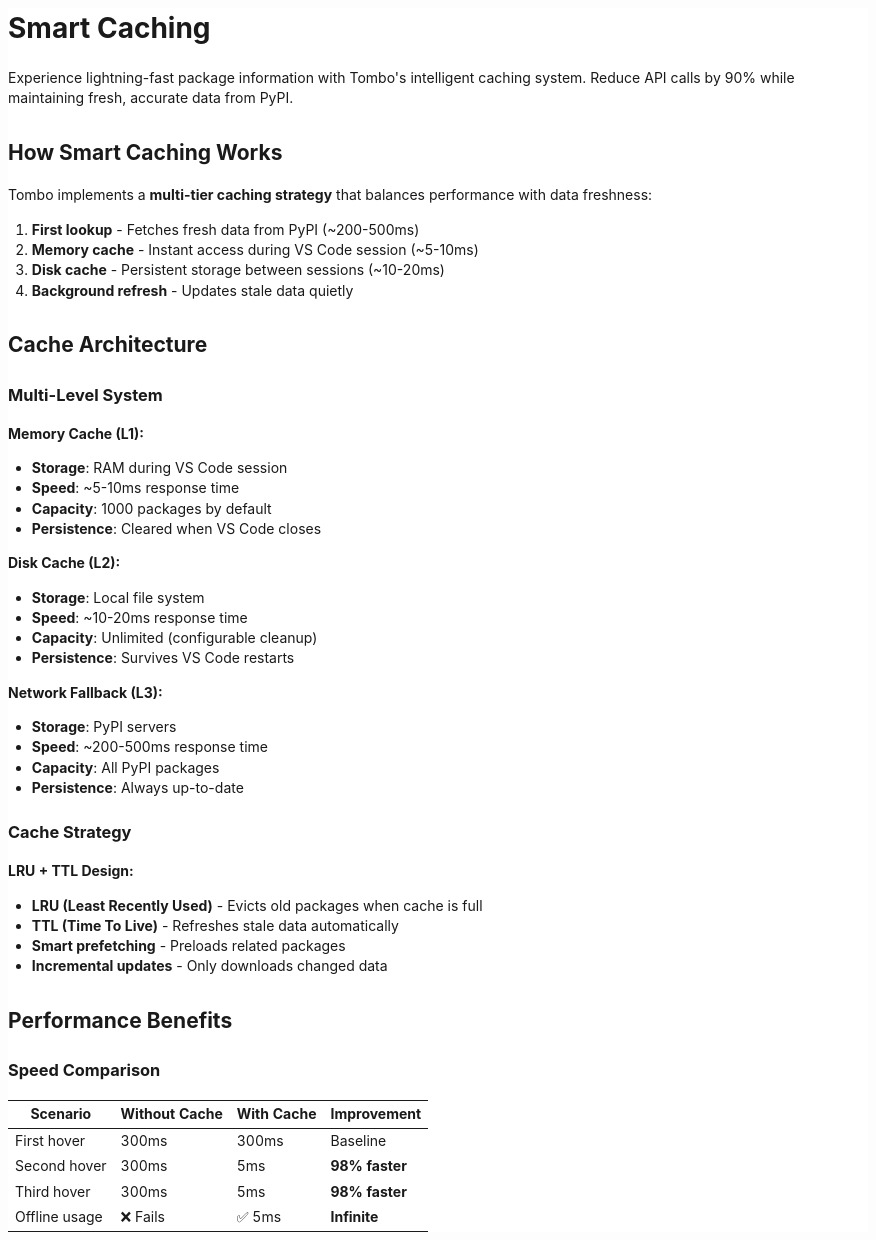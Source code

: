 # Smart Caching

Experience lightning-fast package information with Tombo's intelligent caching system. Reduce API calls by 90% while maintaining fresh, accurate data from PyPI.

## How Smart Caching Works

Tombo implements a **multi-tier caching strategy** that balances performance with data freshness:

1. **First lookup** - Fetches fresh data from PyPI (~200-500ms)
2. **Memory cache** - Instant access during VS Code session (~5-10ms)
3. **Disk cache** - Persistent storage between sessions (~10-20ms)
4. **Background refresh** - Updates stale data quietly

## Cache Architecture

### Multi-Level System

**Memory Cache (L1):**
- **Storage**: RAM during VS Code session
- **Speed**: ~5-10ms response time
- **Capacity**: 1000 packages by default
- **Persistence**: Cleared when VS Code closes

**Disk Cache (L2):**
- **Storage**: Local file system
- **Speed**: ~10-20ms response time
- **Capacity**: Unlimited (configurable cleanup)
- **Persistence**: Survives VS Code restarts

**Network Fallback (L3):**
- **Storage**: PyPI servers
- **Speed**: ~200-500ms response time
- **Capacity**: All PyPI packages
- **Persistence**: Always up-to-date

### Cache Strategy

**LRU + TTL Design:**
- **LRU (Least Recently Used)** - Evicts old packages when cache is full
- **TTL (Time To Live)** - Refreshes stale data automatically
- **Smart prefetching** - Preloads related packages
- **Incremental updates** - Only downloads changed data

## Performance Benefits

### Speed Comparison

| Scenario | Without Cache | With Cache | Improvement |
|----------|---------------|------------|-------------|
| First hover | 300ms | 300ms | Baseline |
| Second hover | 300ms | 5ms | **98% faster** |
| Third hover | 300ms | 5ms | **98% faster** |
| Offline usage | ❌ Fails | ✅ 5ms | **Infinite** |

